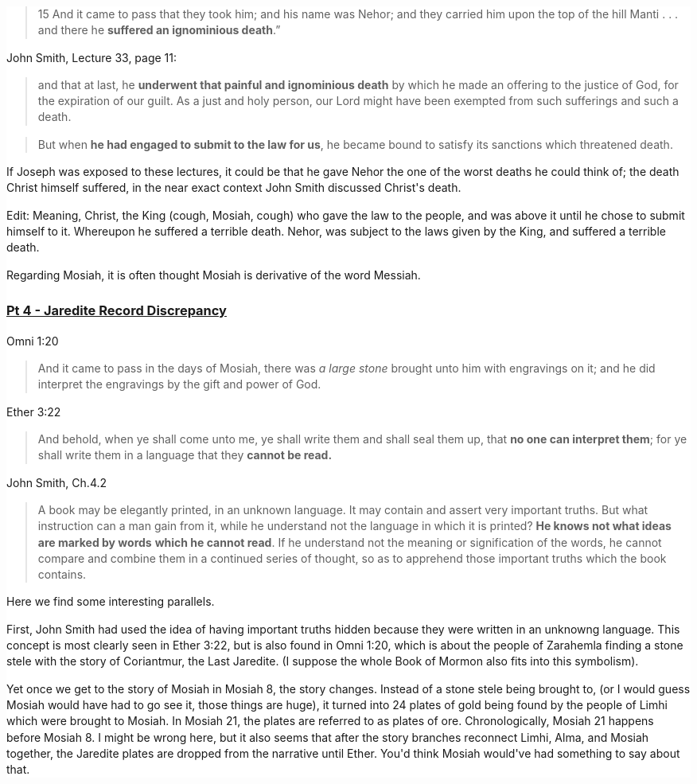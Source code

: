 > 15 And it came to pass that they took him; and his name was Nehor; and they carried him upon the top of the hill Manti . . . and there he **suffered an ignominious death**.”

John Smith, Lecture 33, page 11:

> and that at last, he **underwent that painful and ignominious death** by which he made an offering to the justice of God, for the expiration of our guilt. As a just and holy person, our Lord might have been exempted from such sufferings and such a death.

> But when **he had engaged to submit to the law for us**, he became bound to satisfy its sanctions which threatened death.

If Joseph was exposed to these lectures, it could be that he gave Nehor the one of the worst deaths he could think of; the death Christ himself suffered, in the near exact context John Smith discussed Christ's death.

Edit:
Meaning, Christ, the King (cough, Mosiah, cough) who gave the law to the people, and was above it until he chose to submit himself to it. Whereupon he suffered a terrible death. Nehor, was subject to the laws given by the King, and suffered a terrible death.

Regarding Mosiah, it is often thought Mosiah is derivative of the word Messiah.

### [Pt 4 - Jaredite Record Discrepancy](https://www.reddit.com/r/exmormon/comments/8l3u6u/rev_john_smith_v_bom_pt4_or_the_jaredite_record/)

Omni 1:20

> And it came to pass in the days of Mosiah, there was *a large stone* brought unto him with engravings on it; and he did interpret the engravings by the gift and power of God.

Ether 3:22

> And behold, when ye shall come unto me, ye shall write them and shall seal them up, that **no one can interpret them**; for ye shall write them in a language that they **cannot be read.**

John Smith, Ch.4.2

> A book may be elegantly printed, in an unknown language. It may contain and assert very important truths. But what instruction can a man gain from it, while he understand not the language in which it is printed? **He knows not what ideas are marked by words** **which he cannot read**. If he understand not the meaning or signification of the words, he cannot compare and combine them in a continued series of thought, so as to apprehend those important truths which the book contains.

Here we find some interesting parallels. 

First, John Smith had used the idea of having important truths hidden because they were written in an unknowng language. This concept is most clearly seen in Ether 3:22, but is also found in Omni 1:20, which is about the people of Zarahemla finding a stone stele with the story of Coriantmur, the Last Jaredite. (I suppose the whole Book of Mormon also fits into this symbolism).

Yet once we get to the story of Mosiah in Mosiah 8, the story changes. Instead of a stone stele being brought to, (or I would guess Mosiah would have had to go see it, those things are huge), it turned into 24 plates of gold being found by the people of Limhi which were brought to Mosiah. In Mosiah 21, the plates are referred to as plates of ore. Chronologically, Mosiah 21 happens before Mosiah 8. I might be wrong here, but it also seems that after the story branches reconnect Limhi, Alma, and Mosiah together, the Jaredite plates are dropped from the narrative until Ether. You'd think Mosiah would've had something to say about that.
